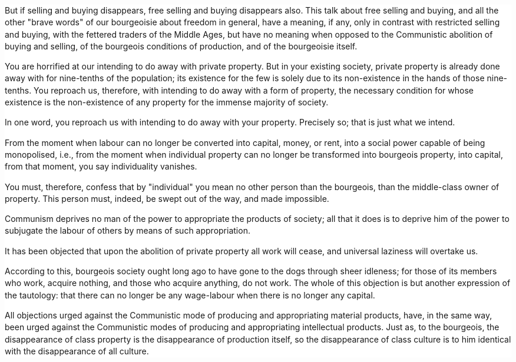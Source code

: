 But if selling and buying disappears, free selling and buying
disappears also.  This talk about free selling and buying, and
all the other "brave words" of our bourgeoisie about freedom in
general, have a meaning, if any, only in contrast with restricted
selling and buying, with the fettered traders of the Middle Ages,
but have no meaning when opposed to the Communistic abolition of
buying and selling, of the bourgeois conditions of production,
and of the bourgeoisie itself.

You are horrified at our intending to do away with private
property.  But in your existing society, private property is
already done away with for nine-tenths of the population; its
existence for the few is solely due to its non-existence in the
hands of those nine-tenths.  You reproach us, therefore, with
intending to do away with a form of property, the necessary
condition for whose existence is the non-existence of any
property for the immense majority of society.

In one word, you reproach us with intending to do away with your
property.  Precisely so; that is just what we intend.

From the moment when labour can no longer be converted into
capital, money, or rent, into a social power capable of being
monopolised, i.e., from the moment when individual property can
no longer be transformed into bourgeois property, into capital,
from that moment, you say individuality vanishes.

You must, therefore, confess that by "individual" you mean no
other person than the bourgeois, than the middle-class owner of
property.  This person must, indeed, be swept out of the way, and
made impossible.

Communism deprives no man of the power to appropriate the
products of society; all that it does is to deprive him of the
power to subjugate the labour of others by means of such
appropriation.

It has been objected that upon the abolition of private property
all work will cease, and universal laziness will overtake us.

According to this, bourgeois society ought long ago to have gone
to the dogs through sheer idleness; for those of its members who
work, acquire nothing, and those who acquire anything, do not
work. The whole of this objection is but another expression of
the tautology: that there can no longer be any wage-labour when
there is no longer any capital.

All objections urged against the Communistic mode of producing
and appropriating material products, have, in the same way,
been urged against the Communistic modes of producing and
appropriating intellectual products.  Just as, to the bourgeois,
the disappearance of class property is the disappearance of
production itself, so the disappearance of class culture is to
him identical with the disappearance of all culture.
